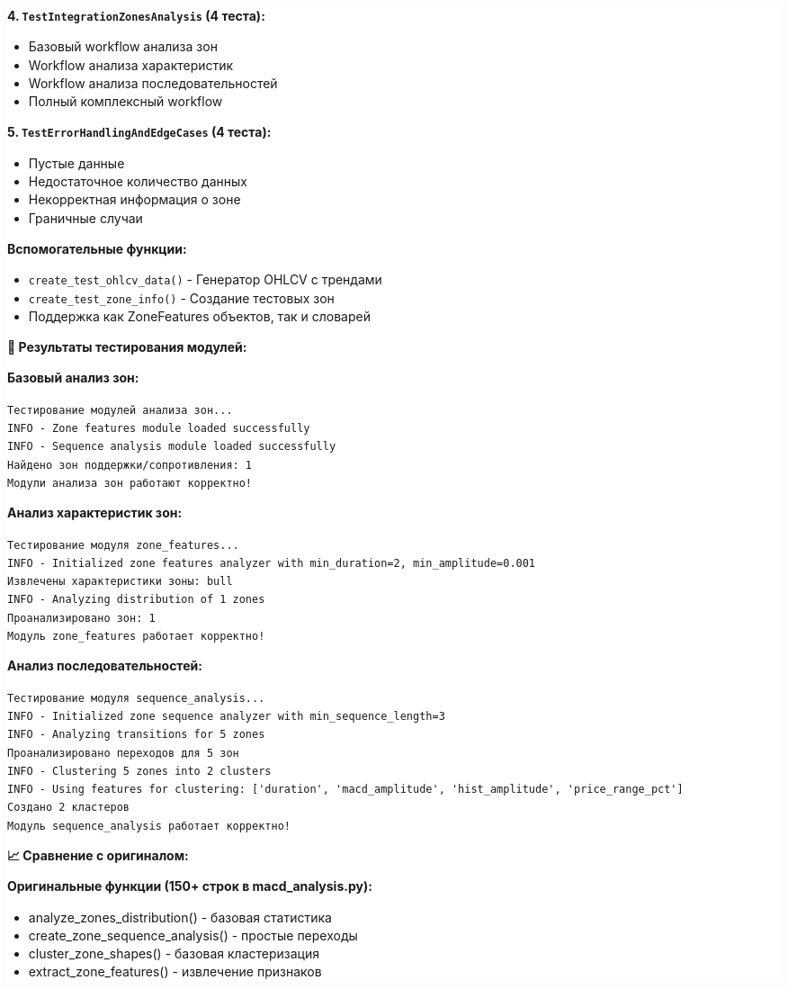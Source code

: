 **4. `TestIntegrationZonesAnalysis` (4 теста):**
- Базовый workflow анализа зон
- Workflow анализа характеристик
- Workflow анализа последовательностей
- Полный комплексный workflow

**5. `TestErrorHandlingAndEdgeCases` (4 теста):**
- Пустые данные
- Недостаточное количество данных
- Некорректная информация о зоне
- Граничные случаи

**Вспомогательные функции:**
- `create_test_ohlcv_data()` - Генератор OHLCV с трендами
- `create_test_zone_info()` - Создание тестовых зон
- Поддержка как ZoneFeatures объектов, так и словарей

**🎯 Результаты тестирования модулей:**

**Базовый анализ зон:**
```
Тестирование модулей анализа зон...
INFO - Zone features module loaded successfully
INFO - Sequence analysis module loaded successfully
Найдено зон поддержки/сопротивления: 1
Модули анализа зон работают корректно!
```

**Анализ характеристик зон:**
```
Тестирование модуля zone_features...
INFO - Initialized zone features analyzer with min_duration=2, min_amplitude=0.001
Извлечены характеристики зоны: bull
INFO - Analyzing distribution of 1 zones
Проанализировано зон: 1
Модуль zone_features работает корректно!
```

**Анализ последовательностей:**
```
Тестирование модуля sequence_analysis...
INFO - Initialized zone sequence analyzer with min_sequence_length=3
INFO - Analyzing transitions for 5 zones
Проанализировано переходов для 5 зон
INFO - Clustering 5 zones into 2 clusters
INFO - Using features for clustering: ['duration', 'macd_amplitude', 'hist_amplitude', 'price_range_pct']
Создано 2 кластеров
Модуль sequence_analysis работает корректно!
```

**📈 Сравнение с оригиналом:**

**Оригинальные функции (150+ строк в macd_analysis.py):**
- analyze_zones_distribution() - базовая статистика
- create_zone_sequence_analysis() - простые переходы
- cluster_zone_shapes() - базовая кластеризация
- extract_zone_features() - извлечение признаков
